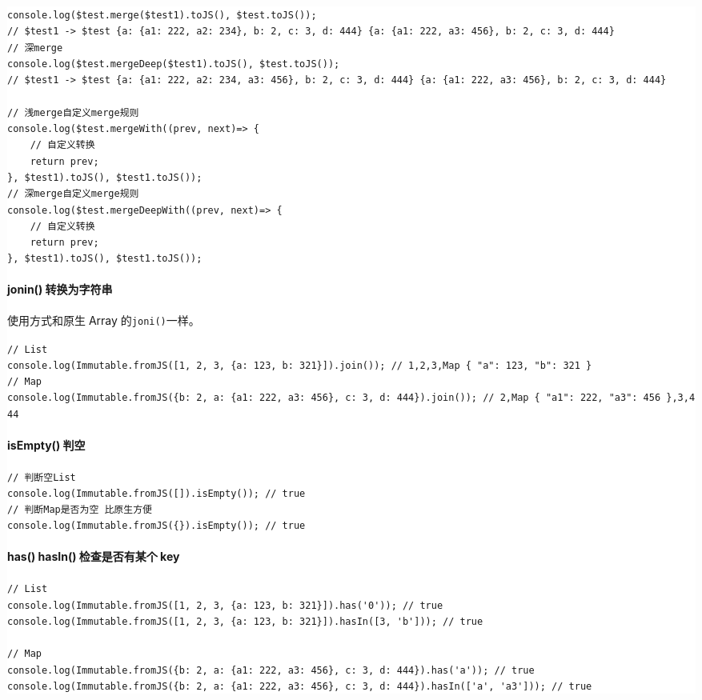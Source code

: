 ```
console.log($test.merge($test1).toJS(), $test.toJS());
// $test1 -> $test {a: {a1: 222, a2: 234}, b: 2, c: 3, d: 444} {a: {a1: 222, a3: 456}, b: 2, c: 3, d: 444}
// 深merge
console.log($test.mergeDeep($test1).toJS(), $test.toJS());
// $test1 -> $test {a: {a1: 222, a2: 234, a3: 456}, b: 2, c: 3, d: 444} {a: {a1: 222, a3: 456}, b: 2, c: 3, d: 444}

// 浅merge自定义merge规则
console.log($test.mergeWith((prev, next)=> {
    // 自定义转换
    return prev;
}, $test1).toJS(), $test1.toJS());
// 深merge自定义merge规则
console.log($test.mergeDeepWith((prev, next)=> {
    // 自定义转换
    return prev;
}, $test1).toJS(), $test1.toJS());
```

#### jonin() 转换为字符串

使用方式和原生 Array 的`joni()`一样。

```
// List
console.log(Immutable.fromJS([1, 2, 3, {a: 123, b: 321}]).join()); // 1,2,3,Map { "a": 123, "b": 321 }
// Map
console.log(Immutable.fromJS({b: 2, a: {a1: 222, a3: 456}, c: 3, d: 444}).join()); // 2,Map { "a1": 222, "a3": 456 },3,444
```

#### isEmpty() 判空

```
// 判断空List
console.log(Immutable.fromJS([]).isEmpty()); // true
// 判断Map是否为空 比原生方便
console.log(Immutable.fromJS({}).isEmpty()); // true
```

#### has() hasIn() 检查是否有某个 key

```
// List
console.log(Immutable.fromJS([1, 2, 3, {a: 123, b: 321}]).has('0')); // true
console.log(Immutable.fromJS([1, 2, 3, {a: 123, b: 321}]).hasIn([3, 'b'])); // true

// Map
console.log(Immutable.fromJS({b: 2, a: {a1: 222, a3: 456}, c: 3, d: 444}).has('a')); // true
console.log(Immutable.fromJS({b: 2, a: {a1: 222, a3: 456}, c: 3, d: 444}).hasIn(['a', 'a3'])); // true
```
